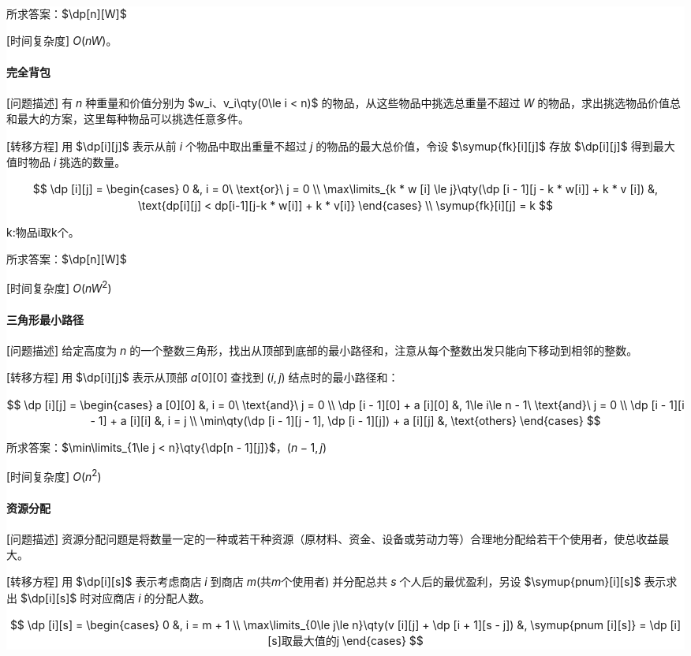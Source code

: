 所求答案：$\dp[n][W]$

[时间复杂度] $O(nW)$。

#### 完全背包

[问题描述] 有 $n$ 种重量和价值分别为 $w_i、v_i\qty(0\le i < n)$ 的物品，从这些物品中挑选总重量不超过 $W$ 的物品，求出挑选物品价值总和最大的方案，这里每种物品可以挑选任意多件。

[转移方程] 用 $\dp[i][j]$ 表示从前 $i$ 个物品中取出重量不超过 $j$ 的物品的最大总价值，令设 $\symup{fk}[i][j]$ 存放 $\dp[i][j]$ 得到最大值时物品 $i$ 挑选的数量。

$$
\dp [i][j] = \begin{cases}
 0 &, i = 0\ \text{or}\ j = 0 \\
 \max\limits_{k * w [i] \le j}\qty(\dp [i - 1][j - k * w[i]] + k * v [i]) &, \text{dp[i][j] < dp[i-1][j-k * w[i]] + k * v[i]}
\end{cases} \\
\symup{fk}[i][j] = k
$$

k:物品i取k个。

所求答案：$\dp[n][W]$

[时间复杂度] $O(nW^2)$

#### 三角形最小路径

[问题描述] 给定高度为 $n$ 的一个整数三角形，找出从顶部到底部的最小路径和，注意从每个整数出发只能向下移动到相邻的整数。

[转移方程] 用 $\dp[i][j]$ 表示从顶部 $a[0][0]$ 查找到 $(i, j)$ 结点时的最小路径和：

$$
\dp [i][j] = \begin{cases}
     a [0][0] &, i = 0\ \text{and}\ j = 0 \\
     \dp [i - 1][0] + a [i][0] &, 1\le i\le n - 1\ \text{and}\ j = 0 \\
     \dp [i - 1][i - 1] + a [i][i] &, i = j \\
     \min\qty(\dp [i - 1][j - 1], \dp [i - 1][j]) + a [i][j] &, \text{others}
\end{cases}
$$

所求答案：$\min\limits_{1\le j < n}\qty{\dp[n - 1][j]}$，$(n - 1, j)$

[时间复杂度] $O(n^2)$

#### 资源分配

[问题描述] 资源分配问题是将数量一定的一种或若干种资源（原材料、资金、设备或劳动力等）合理地分配给若干个使用者，使总收益最大。

[转移方程] 用 $\dp[i][s]$ 表示考虑商店 $i$ 到商店 $m$(共$m$个使用者) 并分配总共 $s$ 个人后的最优盈利，另设 $\symup{pnum}[i][s]$ 表示求出 $\dp[i][s]$ 时对应商店 $i$ 的分配人数。

$$
\dp [i][s] = \begin{cases}
 0 &, i = m + 1 \\
 \max\limits_{0\le j\le n}\qty(v [i][j] + \dp [i + 1][s - j]) &, \symup{pnum [i][s]} = \dp [i][s]取最大值的j
\end{cases}
$$


[^1]: 剪枝函数包含两类函数：一类用**约束函数**在扩展结点处剪除不满足约束条件的路径，二是用**限界函数**剪去得不到问题解或最优解的路径。